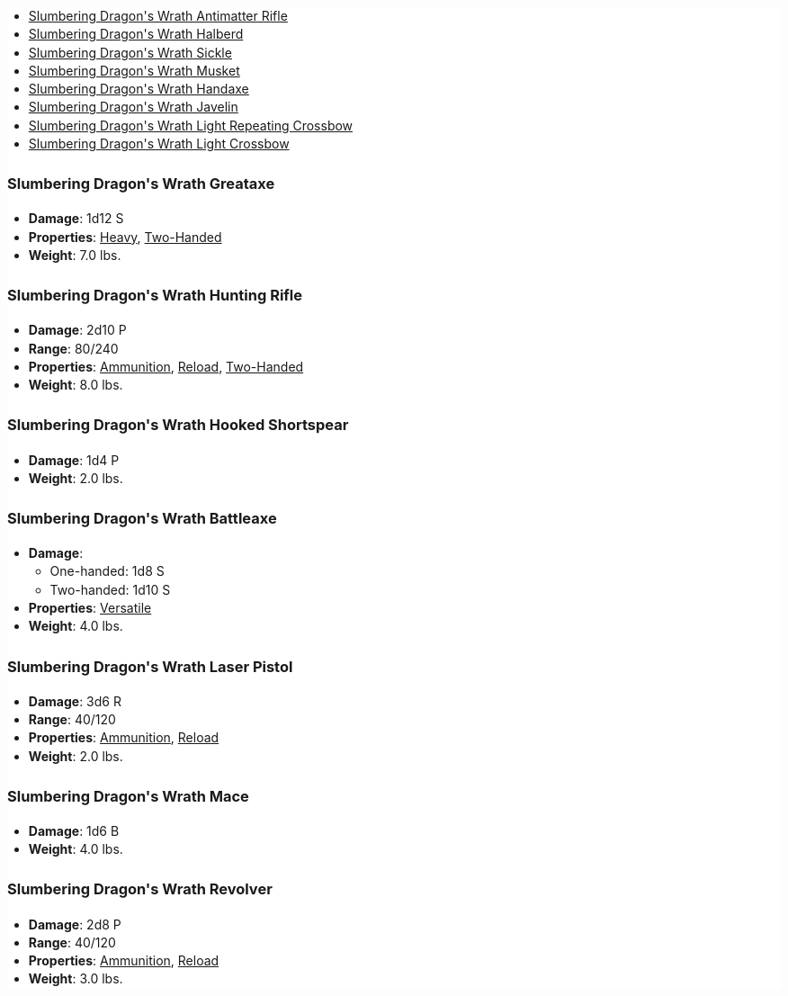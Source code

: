 - [Slumbering Dragon's Wrath Antimatter Rifle](#Slumbering%20Dragon's%20Wrath%20Antimatter%20Rifle)
- [Slumbering Dragon's Wrath Halberd](#Slumbering%20Dragon's%20Wrath%20Halberd)
- [Slumbering Dragon's Wrath Sickle](#Slumbering%20Dragon's%20Wrath%20Sickle)
- [Slumbering Dragon's Wrath Musket](#Slumbering%20Dragon's%20Wrath%20Musket)
- [Slumbering Dragon's Wrath Handaxe](#Slumbering%20Dragon's%20Wrath%20Handaxe)
- [Slumbering Dragon's Wrath Javelin](#Slumbering%20Dragon's%20Wrath%20Javelin)
- [Slumbering Dragon's Wrath Light Repeating Crossbow](#Slumbering%20Dragon's%20Wrath%20Light%20Repeating%20Crossbow)
- [Slumbering Dragon's Wrath Light Crossbow](#Slumbering%20Dragon's%20Wrath%20Light%20Crossbow)

### Slumbering Dragon's Wrath Greataxe

- **Damage**: 1d12 S
- **Properties**: [Heavy](item-properties.md#Heavy), [Two-Handed](item-properties.md#Two-Handed)
- **Weight**: 7.0 lbs.

### Slumbering Dragon's Wrath Hunting Rifle

- **Damage**: 2d10 P
- **Range**: 80/240
- **Properties**: [Ammunition](item-properties.md#Ammunition), [Reload](item-properties.md#Reload), [Two-Handed](item-properties.md#Two-Handed)
- **Weight**: 8.0 lbs.

### Slumbering Dragon's Wrath Hooked Shortspear

- **Damage**: 1d4 P
- **Weight**: 2.0 lbs.

### Slumbering Dragon's Wrath Battleaxe

- **Damage**:
  - One-handed: 1d8 S
  - Two-handed: 1d10 S
- **Properties**: [Versatile](item-properties.md#Versatile)
- **Weight**: 4.0 lbs.

### Slumbering Dragon's Wrath Laser Pistol

- **Damage**: 3d6 R
- **Range**: 40/120
- **Properties**: [Ammunition](item-properties.md#Ammunition), [Reload](item-properties.md#Reload)
- **Weight**: 2.0 lbs.

### Slumbering Dragon's Wrath Mace

- **Damage**: 1d6 B
- **Weight**: 4.0 lbs.

### Slumbering Dragon's Wrath Revolver

- **Damage**: 2d8 P
- **Range**: 40/120
- **Properties**: [Ammunition](item-properties.md#Ammunition), [Reload](item-properties.md#Reload)
- **Weight**: 3.0 lbs.
